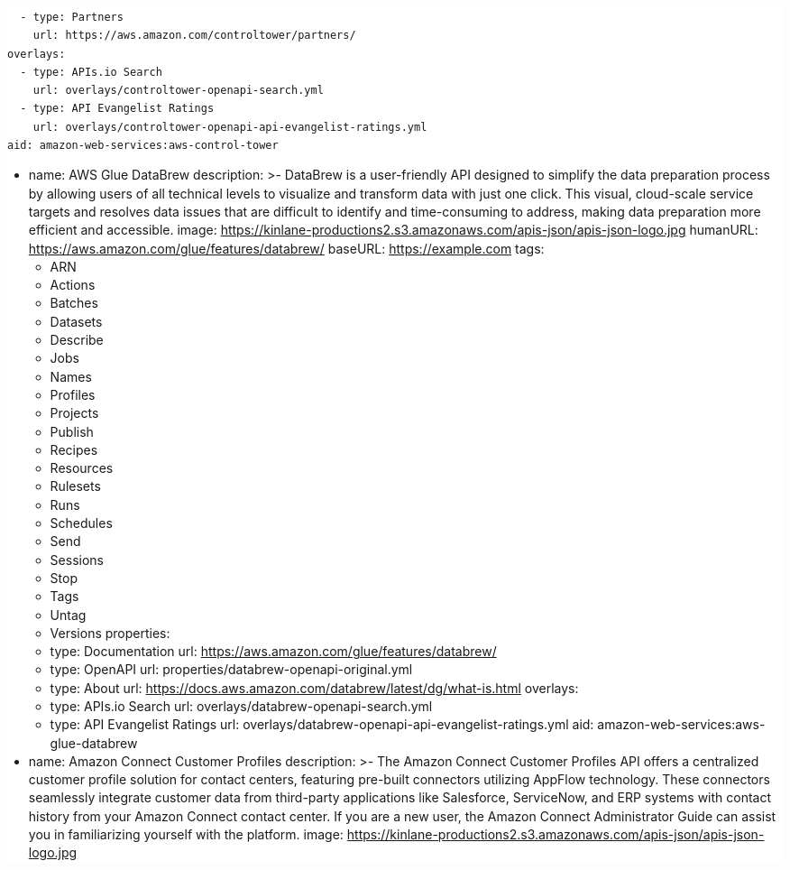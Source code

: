       - type: Partners
        url: https://aws.amazon.com/controltower/partners/
    overlays:
      - type: APIs.io Search
        url: overlays/controltower-openapi-search.yml
      - type: API Evangelist Ratings
        url: overlays/controltower-openapi-api-evangelist-ratings.yml
    aid: amazon-web-services:aws-control-tower
  - name: AWS Glue DataBrew
    description: >-
      DataBrew is a user-friendly API designed to simplify the data preparation
      process by allowing users of all technical levels to visualize and
      transform data with just one click. This visual, cloud-scale service
      targets and resolves data issues that are difficult to identify and
      time-consuming to address, making data preparation more efficient and
      accessible. 
    image: https://kinlane-productions2.s3.amazonaws.com/apis-json/apis-json-logo.jpg
    humanURL: https://aws.amazon.com/glue/features/databrew/
    baseURL: https://example.com
    tags:
      - ARN
      - Actions
      - Batches
      - Datasets
      - Describe
      - Jobs
      - Names
      - Profiles
      - Projects
      - Publish
      - Recipes
      - Resources
      - Rulesets
      - Runs
      - Schedules
      - Send
      - Sessions
      - Stop
      - Tags
      - Untag
      - Versions
    properties:
      - type: Documentation
        url: https://aws.amazon.com/glue/features/databrew/
      - type: OpenAPI
        url: properties/databrew-openapi-original.yml
      - type: About
        url: https://docs.aws.amazon.com/databrew/latest/dg/what-is.html
    overlays:
      - type: APIs.io Search
        url: overlays/databrew-openapi-search.yml
      - type: API Evangelist Ratings
        url: overlays/databrew-openapi-api-evangelist-ratings.yml
    aid: amazon-web-services:aws-glue-databrew
  - name: Amazon Connect Customer Profiles
    description: >-
      The Amazon Connect Customer Profiles API offers a centralized customer
      profile solution for contact centers, featuring pre-built connectors
      utilizing AppFlow technology. These connectors seamlessly integrate
      customer data from third-party applications like Salesforce, ServiceNow,
      and ERP systems with contact history from your Amazon Connect contact
      center. If you are a new user, the Amazon Connect Administrator Guide can
      assist you in familiarizing yourself with the platform.
    image: https://kinlane-productions2.s3.amazonaws.com/apis-json/apis-json-logo.jpg